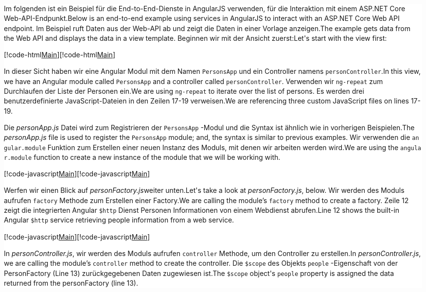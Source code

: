 <span data-ttu-id="2d35a-281">Im folgenden ist ein Beispiel für die End-to-End-Dienste in AngularJS verwenden, für die Interaktion mit einem ASP.NET Core Web-API-Endpunkt.</span><span class="sxs-lookup"><span data-stu-id="2d35a-281">Below is an end-to-end example using services in AngularJS to interact with an ASP.NET Core Web API endpoint.</span></span> <span data-ttu-id="2d35a-282">Im Beispiel ruft Daten aus der Web-API ab und zeigt die Daten in einer Vorlage anzeigen.</span><span class="sxs-lookup"><span data-stu-id="2d35a-282">The example gets data from the Web API and displays the data in a view template.</span></span> <span data-ttu-id="2d35a-283">Beginnen wir mit der Ansicht zuerst:</span><span class="sxs-lookup"><span data-stu-id="2d35a-283">Let's start with the view first:</span></span>

<span data-ttu-id="2d35a-284">[!code-html[Main](../client-side/angular/sample/AngularJSSample/src/AngularJSSample/Views/People/Index.cshtml?highlight=5,8,10,17,18,19)]</span><span class="sxs-lookup"><span data-stu-id="2d35a-284">[!code-html[Main](../client-side/angular/sample/AngularJSSample/src/AngularJSSample/Views/People/Index.cshtml?highlight=5,8,10,17,18,19)]</span></span>

<span data-ttu-id="2d35a-285">In dieser Sicht haben wir eine Angular Modul mit dem Namen `PersonsApp` und ein Controller namens `personController`.</span><span class="sxs-lookup"><span data-stu-id="2d35a-285">In this view, we have an Angular module called `PersonsApp` and a controller called `personController`.</span></span> <span data-ttu-id="2d35a-286">Verwenden wir `ng-repeat` zum Durchlaufen der Liste der Personen ein.</span><span class="sxs-lookup"><span data-stu-id="2d35a-286">We are using `ng-repeat` to iterate over the list of persons.</span></span> <span data-ttu-id="2d35a-287">Es werden drei benutzerdefinierte JavaScript-Dateien in den Zeilen 17-19 verweisen.</span><span class="sxs-lookup"><span data-stu-id="2d35a-287">We are referencing three custom JavaScript files on lines 17-19.</span></span>

<span data-ttu-id="2d35a-288">Die *personApp.js* Datei wird zum Registrieren der `PersonsApp` -Modul und die Syntax ist ähnlich wie in vorherigen Beispielen.</span><span class="sxs-lookup"><span data-stu-id="2d35a-288">The *personApp.js* file is used to register the `PersonsApp` module; and, the syntax is similar to previous examples.</span></span> <span data-ttu-id="2d35a-289">Wir verwenden die `angular.module` Funktion zum Erstellen einer neuen Instanz des Moduls, mit denen wir arbeiten werden wird.</span><span class="sxs-lookup"><span data-stu-id="2d35a-289">We are using the `angular.module` function to create a new instance of the module that we will be working with.</span></span>

<span data-ttu-id="2d35a-290">[!code-javascript[Main](../client-side/angular/sample/AngularJSSample/src/AngularJSSample/wwwroot/app/personApp.js?highlight=3)]</span><span class="sxs-lookup"><span data-stu-id="2d35a-290">[!code-javascript[Main](../client-side/angular/sample/AngularJSSample/src/AngularJSSample/wwwroot/app/personApp.js?highlight=3)]</span></span>

<span data-ttu-id="2d35a-291">Werfen wir einen Blick auf *personFactory.js*weiter unten.</span><span class="sxs-lookup"><span data-stu-id="2d35a-291">Let's take a look at *personFactory.js*, below.</span></span> <span data-ttu-id="2d35a-292">Wir werden des Moduls aufrufen `factory` Methode zum Erstellen einer Factory.</span><span class="sxs-lookup"><span data-stu-id="2d35a-292">We are calling the module’s `factory` method to create a factory.</span></span> <span data-ttu-id="2d35a-293">Zeile 12 zeigt die integrierten Angular `$http` Dienst Personen Informationen von einem Webdienst abrufen.</span><span class="sxs-lookup"><span data-stu-id="2d35a-293">Line 12 shows the built-in Angular `$http` service retrieving people information from a web service.</span></span>

<span data-ttu-id="2d35a-294">[!code-javascript[Main](../client-side/angular/sample/AngularJSSample/src/AngularJSSample/wwwroot/app/personFactory.js?highlight=6,7,12)]</span><span class="sxs-lookup"><span data-stu-id="2d35a-294">[!code-javascript[Main](../client-side/angular/sample/AngularJSSample/src/AngularJSSample/wwwroot/app/personFactory.js?highlight=6,7,12)]</span></span>

<span data-ttu-id="2d35a-295">In *personController.js*, wir werden des Moduls aufrufen `controller` Methode, um den Controller zu erstellen.</span><span class="sxs-lookup"><span data-stu-id="2d35a-295">In *personController.js*, we are calling the module’s `controller` method to create the controller.</span></span> <span data-ttu-id="2d35a-296">Die `$scope` des Objekts `people` -Eigenschaft von der PersonFactory (Line 13) zurückgegebenen Daten zugewiesen ist.</span><span class="sxs-lookup"><span data-stu-id="2d35a-296">The `$scope` object's `people` property is assigned the data returned from the personFactory (line 13).</span></span>
